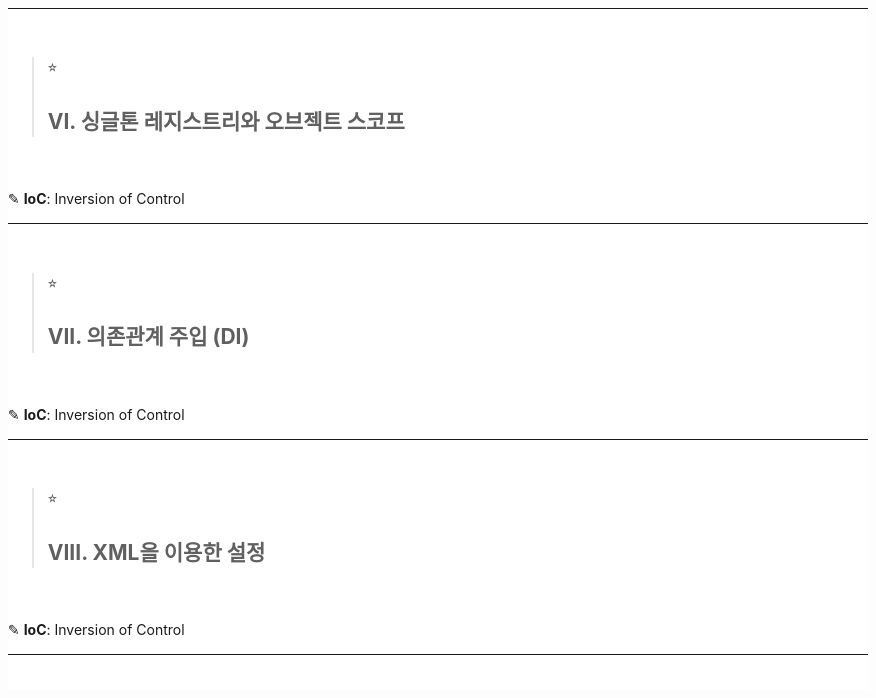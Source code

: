 
* * *
</br>  

> ⭐︎
> ## VI. 싱글톤 레지스트리와 오브젝트 스코프
</br>

✎ **IoC**: Inversion of Control   

* * *
</br>  

> ⭐︎
> ## VII. 의존관계 주입 (DI)
</br>

✎ **IoC**: Inversion of Control   

* * *
</br>  

> ⭐︎
> ## VIII. XML을 이용한 설정
</br>

✎ **IoC**: Inversion of Control   

* * *
</br>  
